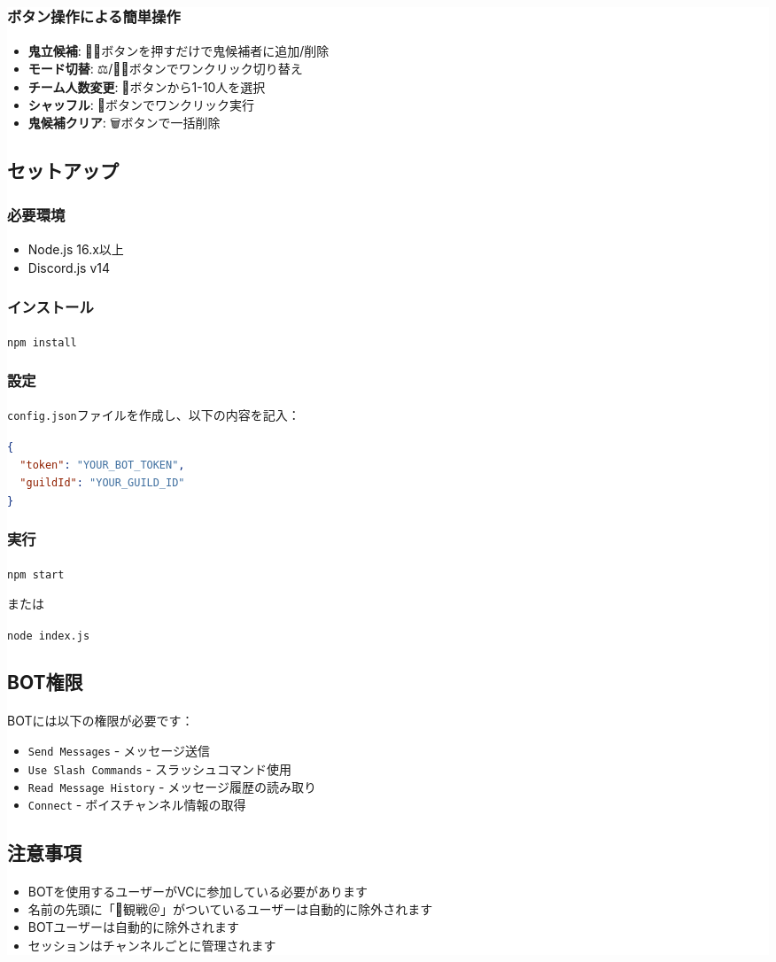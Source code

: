 ### ボタン操作による簡単操作
- **鬼立候補**: 🙋‍♂️ボタンを押すだけで鬼候補者に追加/削除
- **モード切替**: ⚖️/🏃‍♂️ボタンでワンクリック切り替え
- **チーム人数変更**: 👥ボタンから1-10人を選択
- **シャッフル**: 🎲ボタンでワンクリック実行
- **鬼候補クリア**: 🗑️ボタンで一括削除

## セットアップ

### 必要環境
- Node.js 16.x以上
- Discord.js v14

### インストール
```bash
npm install
```

### 設定
`config.json`ファイルを作成し、以下の内容を記入：
```json
{
  "token": "YOUR_BOT_TOKEN",
  "guildId": "YOUR_GUILD_ID"
}
```

### 実行
```bash
npm start
```
または
```bash
node index.js
```

## BOT権限

BOTには以下の権限が必要です：
- `Send Messages` - メッセージ送信
- `Use Slash Commands` - スラッシュコマンド使用
- `Read Message History` - メッセージ履歴の読み取り
- `Connect` - ボイスチャンネル情報の取得

## 注意事項

- BOTを使用するユーザーがVCに参加している必要があります
- 名前の先頭に「👀観戦＠」がついているユーザーは自動的に除外されます
- BOTユーザーは自動的に除外されます
- セッションはチャンネルごとに管理されます
